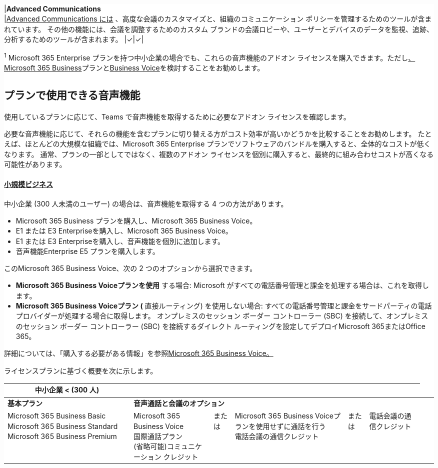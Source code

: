 |**Advanced Communications** <br/> |[Advanced Communications には](advanced-communications.md) 、高度な会議のカスタマイズと、組織のコミュニケーション ポリシーを管理するためのツールが含まれています。 その他の機能には、会議を調整するためのカスタム ブランドの会議ロビーや、ユーザーとデバイスのデータを監視、追跡、分析するためのツールが含まれます。   |&#x2713;|&#x2713;|

<sup>1</sup> Microsoft 365 Enterprise プランを持つ中小企業の場合でも、これらの音声機能のアドオン ライセンスを購入できます。ただし[、Microsoft 365 Business](https://www.microsoft.com/microsoft-365/compare-all-microsoft-365-products?&activetab=tab:primaryr2)プランと[Business Voice](https://www.microsoft.com/microsoft-365/business/business-voice)を検討することをお勧めします。

## <a name="what-voice-features-are-available-with-my-plan"></a>プランで使用できる音声機能

使用しているプランに応じて、Teams で音声機能を取得するために必要なアドオン ライセンスを確認します。

必要な音声機能に応じて、それらの機能を含むプランに切り替える方がコスト効率が高いかどうかを比較することをお勧めします。 たとえば、ほとんどの大規模な組織では、Microsoft 365 Enterprise プランでソフトウェアのバンドルを購入すると、全体的なコストが低くなります。 通常、プランの一部としてではなく、複数のアドオン ライセンスを個別に購入すると、最終的に組み合わせコストが高くなる可能性があります。

#### <a name="small-business"></a>[**小規模ビジネス**](#tab/small-business/)

中小企業 (300 人未満のユーザー) の場合は、音声機能を取得する 4 つの方法があります。

- Microsoft 365 Business プランを購入し、Microsoft 365 Business Voice。
- E1 または E3 Enterpriseを購入し、Microsoft 365 Business Voice。
- E1 または E3 Enterpriseを購入し、音声機能を個別に追加します。
- 音声機能Enterprise E5 プランを購入します。

このMicrosoft 365 Business Voice、次の 2 つのオプションから選択できます。

- **Microsoft 365 Business Voiceプランを使用** する場合: Microsoft がすべての電話番号管理と課金を処理する場合は、これを取得します。
- **Microsoft 365 Business Voiceプラン (** 直接ルーティング) を使用しない場合: すべての電話番号管理と課金をサードパーティの電話プロバイダーが処理する場合に取得します。 オンプレミスのセッション ボーダー コントローラー (SBC) を接続して、オンプレミスのセッション ボーダー コントローラー (SBC) を接続するダイレクト ルーティングを設定してデプロイMicrosoft 365またはOffice 365。 [](../direct-routing-landing-page.md)

詳細については、「購入する必要がある情報」を参照[Microsoft 365 Business Voice。](../business-voice/what-to-buy.md)

ライセンスプランに基づく概要を次に示します。

<table>
<thead>
<tr class="header">
<th><strong>中小企業 &lt; (300 人)</strong></th>
<th>&nbsp;</th>
<th>&nbsp;</th>
<th>&nbsp;</th>
<th>&nbsp;</th>
<th>&nbsp;</th>
</tr>
</thead>
<tbody>
<tr class="odd">
<td><strong>基本プラン</strong></td>
<td colspan="3"><strong>音声通話と会議のオプション</strong></td>
<td></td>
<td></td>
<td></td>
<td></td>
</tr>
<tr class="even">
<td>Microsoft 365 Business Basic<br />
Microsoft 365 Business Standard Microsoft 365 Business Premium</td>
<td>Microsoft 365 Business Voice<br>国際通話プラン <br />(省略可能)コミュニケーション クレジット </td><td>または</td>
<td>Microsoft 365 Business Voiceプランを使用せずに通話を行う<br />
電話会議の通信クレジット </td><td>または</td>
<td>電話会議の通信クレジット</td>
</tr>
<tr class="odd">